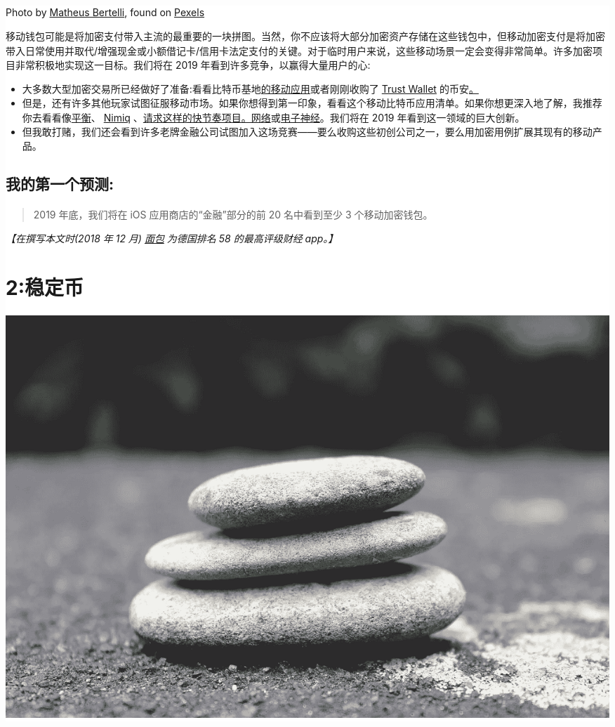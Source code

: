 Photo by [Matheus Bertelli](https://www.pexels.com/@bertellifotografia), found on [Pexels](https://www.pexels.com/photo/forced-perspective-photography-of-cars-running-on-road-below-smartphone-799443/)

移动钱包可能是将加密支付带入主流的最重要的一块拼图。当然，你不应该将大部分加密资产存储在这些钱包中，但移动加密支付是将加密带入日常使用并取代/增强现金或小额借记卡/信用卡法定支付的关键。对于临时用户来说，这些移动场景一定会变得非常简单。许多加密项目非常积极地实现这一目标。我们将在 2019 年看到许多竞争，以赢得大量用户的心:

*   大多数大型加密交易所已经做好了准备:看看比特币基地[的移动应用](https://www.coinbase.com/mobile)或者刚刚收购了 [Trust Wallet](https://trustwallet.com/) 的币安[。](https://support.binance.com/hc/en-us/articles/360010790652-Binance-Acquires-Trust-Wallet-A-Secure-Mobile-Crypto-Wallet)
*   但是，还有许多其他玩家试图征服移动市场。如果你想得到第一印象，看看这个移动比特币应用清单。如果你想更深入地了解，我推荐你去看看像[平衡](https://balance.io/)、 [Nimiq](https://nimiq.com) 、[请求这样的快节奏项目。网络](https://request.network/#/)或[电子神经](https://electroneum.com/)。我们将在 2019 年看到这一领域的巨大创新。
*   但我敢打赌，我们还会看到许多老牌金融公司试图加入这场竞赛——要么收购这些初创公司之一，要么用加密用例扩展其现有的移动产品。

## 我的第一个预测:

> 2019 年底，我们将在 iOS 应用商店的“金融”部分的前 20 名中看到至少 3 个移动加密钱包。

*【在撰写本文时(2018 年 12 月)* [*面包*](https://brd.com/) *为德国排名 58 的最高评级财经 app。】*

# 2:稳定币

![](img/234bb05bbc24130efe39df79d61ec5f5.png)
